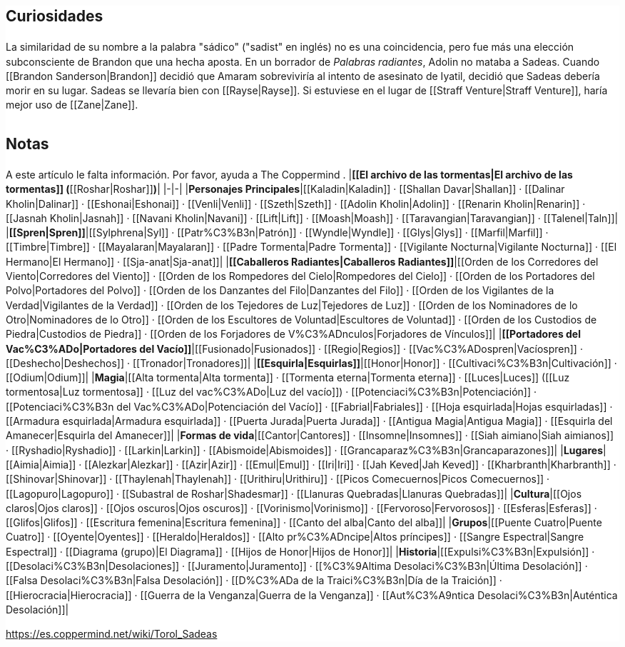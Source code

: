 ## Curiosidades
La similaridad de su nombre a la palabra "sádico" ("sadist" en inglés) no es una coincidencia, pero fue más una elección subconsciente de Brandon que una hecha aposta.
En un borrador de *Palabras radiantes*, Adolin no mataba a Sadeas. Cuando [[Brandon Sanderson\|Brandon]] decidió que Amaram sobreviviría al intento de asesinato de Iyatil, decidió que Sadeas debería morir en su lugar.
Sadeas se llevaría bien con [[Rayse\|Rayse]].
Si estuviese en el lugar de [[Straff Venture\|Straff Venture]], haría mejor uso de [[Zane\|Zane]].
## Notas

A este artículo le falta información. Por favor, ayuda a The Coppermind .
|**[[El archivo de las tormentas\|El archivo de las tormentas]] (**[[Roshar\|Roshar]]**)**|
|-|-|
|**Personajes Principales**|[[Kaladin\|Kaladin]] · [[Shallan Davar\|Shallan]] · [[Dalinar Kholin\|Dalinar]] · [[Eshonai\|Eshonai]] · [[Venli\|Venli]] · [[Szeth\|Szeth]] · [[Adolin Kholin\|Adolin]] · [[Renarin Kholin\|Renarin]] · [[Jasnah Kholin\|Jasnah]] · [[Navani Kholin\|Navani]] · [[Lift\|Lift]] · [[Moash\|Moash]] · [[Taravangian\|Taravangian]] · [[Talenel\|Taln]]|
|**[[Spren\|Spren]]**|[[Sylphrena\|Syl]] · [[Patr%C3%B3n\|Patrón]] · [[Wyndle\|Wyndle]] · [[Glys\|Glys]] · [[Marfil\|Marfil]] · [[Timbre\|Timbre]] · [[Mayalaran\|Mayalaran]] · [[Padre Tormenta\|Padre Tormenta]] · [[Vigilante Nocturna\|Vigilante Nocturna]] · [[El Hermano\|El Hermano]] · [[Sja-anat\|Sja-anat]]|
|**[[Caballeros Radiantes\|Caballeros Radiantes]]**|[[Orden de los Corredores del Viento\|Corredores del Viento]] · [[Orden de los Rompedores del Cielo\|Rompedores del Cielo]] · [[Orden de los Portadores del Polvo\|Portadores del Polvo]] · [[Orden de los Danzantes del Filo\|Danzantes del Filo]] · [[Orden de los Vigilantes de la Verdad\|Vigilantes de la Verdad]] · [[Orden de los Tejedores de Luz\|Tejedores de Luz]] · [[Orden de los Nominadores de lo Otro\|Nominadores de lo Otro]] · [[Orden de los Escultores de Voluntad\|Escultores de Voluntad]] · [[Orden de los Custodios de Piedra\|Custodios de Piedra]] · [[Orden de los Forjadores de V%C3%ADnculos\|Forjadores de Vínculos]]|
|**[[Portadores del Vac%C3%ADo\|Portadores del Vacío]]**|[[Fusionado\|Fusionados]] · [[Regio\|Regios]] · [[Vac%C3%ADospren\|Vacíospren]] · [[Deshecho\|Deshechos]] · [[Tronador\|Tronadores]]|
|**[[Esquirla\|Esquirlas]]**|[[Honor\|Honor]] · [[Cultivaci%C3%B3n\|Cultivación]] · [[Odium\|Odium]]|
|**Magia**|[[Alta tormenta\|Alta tormenta]] · [[Tormenta eterna\|Tormenta eterna]] · [[Luces\|Luces]] ([[Luz tormentosa\|Luz tormentosa]] · [[Luz del vac%C3%ADo\|Luz del vacío]]) · [[Potenciaci%C3%B3n\|Potenciación]] · [[Potenciaci%C3%B3n del Vac%C3%ADo\|Potenciación del Vacío]] · [[Fabrial\|Fabriales]] · [[Hoja esquirlada\|Hojas esquirladas]] · [[Armadura esquirlada\|Armadura esquirlada]] · [[Puerta Jurada\|Puerta Jurada]] · [[Antigua Magia\|Antigua Magia]] · [[Esquirla del Amanecer\|Esquirla del Amanecer]]|
|**Formas de vida**|[[Cantor\|Cantores]] · [[Insomne\|Insomnes]] · [[Siah aimiano\|Siah aimianos]] · [[Ryshadio\|Ryshadio]] · [[Larkin\|Larkin]] · [[Abismoide\|Abismoides]] · [[Grancaparaz%C3%B3n\|Grancaparazones]]|
|**Lugares**|[[Aimia\|Aimia]] · [[Alezkar\|Alezkar]] · [[Azir\|Azir]] · [[Emul\|Emul]] · [[Iri\|Iri]] · [[Jah Keved\|Jah Keved]] · [[Kharbranth\|Kharbranth]] · [[Shinovar\|Shinovar]] · [[Thaylenah\|Thaylenah]] · [[Urithiru\|Urithiru]] · [[Picos Comecuernos\|Picos Comecuernos]] · [[Lagopuro\|Lagopuro]] · [[Subastral de Roshar\|Shadesmar]] · [[Llanuras Quebradas\|Llanuras Quebradas]]|
|**Cultura**|[[Ojos claros\|Ojos claros]] · [[Ojos oscuros\|Ojos oscuros]] · [[Vorinismo\|Vorinismo]] · [[Fervoroso\|Fervorosos]] · [[Esferas\|Esferas]] · [[Glifos\|Glifos]] · [[Escritura femenina\|Escritura femenina]] · [[Canto del alba\|Canto del alba]]|
|**Grupos**|[[Puente Cuatro\|Puente Cuatro]] · [[Oyente\|Oyentes]] · [[Heraldo\|Heraldos]] · [[Alto pr%C3%ADncipe\|Altos príncipes]] · [[Sangre Espectral\|Sangre Espectral]] · [[Diagrama (grupo)\|El Diagrama]] · [[Hijos de Honor\|Hijos de Honor]]|
|**Historia**|[[Expulsi%C3%B3n\|Expulsión]] · [[Desolaci%C3%B3n\|Desolaciones]] · [[Juramento\|Juramento]] · [[%C3%9Altima Desolaci%C3%B3n\|Última Desolación]] · [[Falsa Desolaci%C3%B3n\|Falsa Desolación]] · [[D%C3%ADa de la Traici%C3%B3n\|Día de la Traición]] · [[Hierocracia\|Hierocracia]] · [[Guerra de la Venganza\|Guerra de la Venganza]] · [[Aut%C3%A9ntica Desolaci%C3%B3n\|Auténtica Desolación]]|



https://es.coppermind.net/wiki/Torol_Sadeas